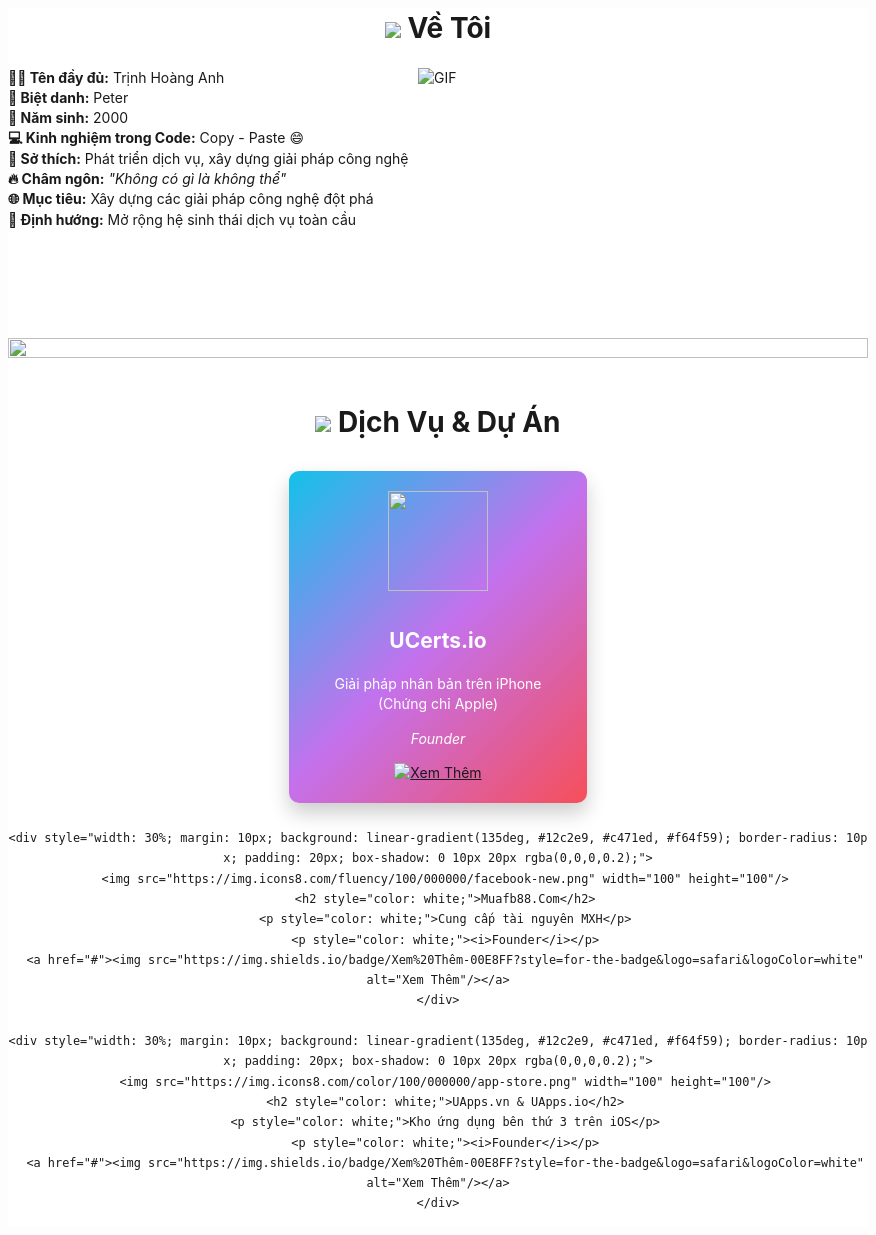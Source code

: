 <h1 align="center">
  <img src="https://media.giphy.com/media/VgCDAzcKvsR6OM0uWg/giphy.gif" width="50"> Về Tôi
</h1>

<img align="right" height="270px" width="450px" alt="GIF" src="https://camo.githubusercontent.com/c1dcb74cc1c1835b1d716f5051499a2814c683c806b15f04b0eba492863703e9/68747470733a2f2f63646e2e6472696262626c652e636f6d2f75736572732f3733303730332f73637265656e73686f74732f363538313234332f6176656e746f2e676966" />

<p align="left">
  <b>🧑‍💼 Tên đầy đủ:</b> Trịnh Hoàng Anh<br>
  <b>🌟 Biệt danh:</b> Peter<br>
  <b>🎂 Năm sinh:</b> 2000<br>
  <b>💻 Kinh nghiệm trong Code:</b> Copy - Paste 😄<br>
  <b>🚀 Sở thích:</b> Phát triển dịch vụ, xây dựng giải pháp công nghệ<br>
  <b>🔥 Châm ngôn:</b> <i>"Không có gì là không thể"</i><br>
  <b>🌐 Mục tiêu:</b> Xây dựng các giải pháp công nghệ đột phá<br>
  <b>🎯 Định hướng:</b> Mở rộng hệ sinh thái dịch vụ toàn cầu
</p>

<div align="center">
  <img src="https://i.imgur.com/dBaSKWF.gif" height="20" width="100%">
</div>

<h1 align="center">
  <img src="https://media.giphy.com/media/WUlplcMpOCEmTGBtBW/giphy.gif" width="50"> Dịch Vụ & Dự Án
</h1>

<div align="center">
  <div style="display: flex; justify-content: space-around; flex-wrap: wrap;">
    <div style="width: 30%; margin: 10px; background: linear-gradient(135deg, #12c2e9, #c471ed, #f64f59); border-radius: 10px; padding: 20px; box-shadow: 0 10px 20px rgba(0,0,0,0.2);">
      <img src="https://img.icons8.com/fluency/100/000000/certificate.png" width="100" height="100"/>
      <h2 style="color: white;">UCerts.io</h2>
      <p style="color: white;">Giải pháp nhân bản trên iPhone<br>(Chứng chỉ Apple)</p>
      <p style="color: white;"><i>Founder</i></p>
      <a href="#"><img src="https://img.shields.io/badge/Xem%20Thêm-00E8FF?style=for-the-badge&logo=safari&logoColor=white" alt="Xem Thêm"/></a>
    </div>
    
    <div style="width: 30%; margin: 10px; background: linear-gradient(135deg, #12c2e9, #c471ed, #f64f59); border-radius: 10px; padding: 20px; box-shadow: 0 10px 20px rgba(0,0,0,0.2);">
      <img src="https://img.icons8.com/fluency/100/000000/facebook-new.png" width="100" height="100"/>
      <h2 style="color: white;">Muafb88.Com</h2>
      <p style="color: white;">Cung cấp tài nguyên MXH</p>
      <p style="color: white;"><i>Founder</i></p>
      <a href="#"><img src="https://img.shields.io/badge/Xem%20Thêm-00E8FF?style=for-the-badge&logo=safari&logoColor=white" alt="Xem Thêm"/></a>
    </div>
    
    <div style="width: 30%; margin: 10px; background: linear-gradient(135deg, #12c2e9, #c471ed, #f64f59); border-radius: 10px; padding: 20px; box-shadow: 0 10px 20px rgba(0,0,0,0.2);">
      <img src="https://img.icons8.com/color/100/000000/app-store.png" width="100" height="100"/>
      <h2 style="color: white;">UApps.vn & UApps.io</h2>
      <p style="color: white;">Kho ứng dụng bên thứ 3 trên iOS</p>
      <p style="color: white;"><i>Founder</i></p>
      <a href="#"><img src="https://img.shields.io/badge/Xem%20Thêm-00E8FF?style=for-the-badge&logo=safari&logoColor=white" alt="Xem Thêm"/></a>
    </div>
  </div>
  